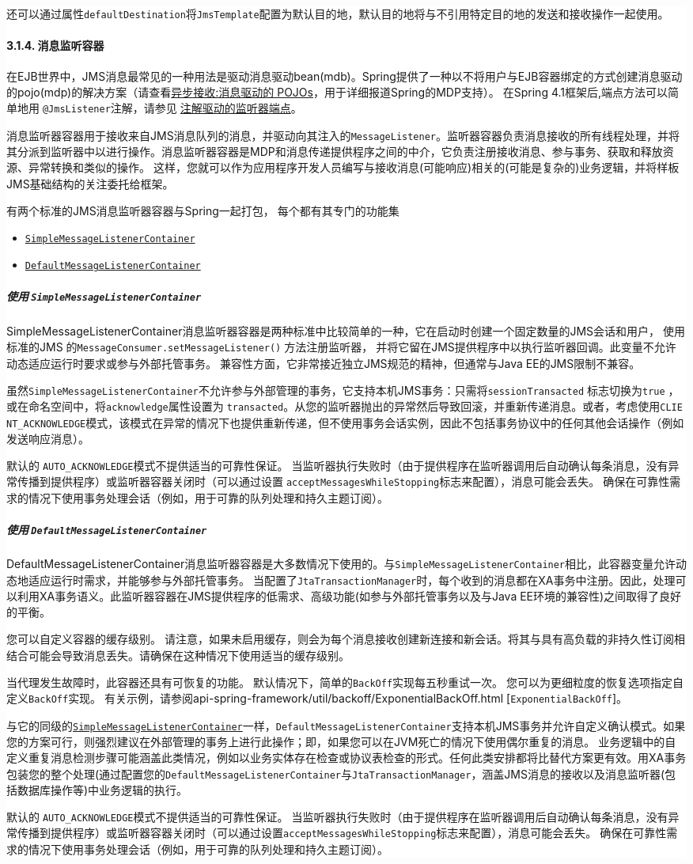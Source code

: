 还可以通过属性`defaultDestination`将`JmsTemplate`配置为默认目的地，默认目的地将与不引用特定目的地的发送和接收操作一起使用。

<a id="jms-mdp"></a>

#### [](#jms-mdp)3.1.4. 消息监听容器

在EJB世界中，JMS消息最常见的一种用法是驱动消息驱动bean(mdb)。Spring提供了一种以不将用户与EJB容器绑定的方式创建消息驱动的pojo(mdp)的解决方案（请查看[异步接收:消息驱动的 POJOs](#jms-asynchronousMessageReception)，用于详细报道Spring的MDP支持）。 在Spring 4.1框架后,端点方法可以简单地用 `@JmsListener`注解，请参见 [注解驱动的监听器端点](#jms-annotated)。

消息监听器容器用于接收来自JMS消息队列的消息，并驱动向其注入的`MessageListener`。监听器容器负责消息接收的所有线程处理，并将其分派到监听器中以进行操作。消息监听器容器是MDP和消息传递提供程序之间的中介，它负责注册接收消息、参与事务、获取和释放资源、异常转换和类似的操作。 这样，您就可以作为应用程序开发人员编写与接收消息(可能响应)相关的(可能是复杂的)业务逻辑，并将样板JMS基础结构的关注委托给框架。

有两个标准的JMS消息监听器容器与Spring一起打包， 每个都有其专门的功能集

*   [`SimpleMessageListenerContainer`](#jms-mdp-simple)
    
*   [`DefaultMessageListenerContainer`](#jms-mdp-default)

<a id="jms-mdp-simple"></a>

##### [](#jms-mdp-simple)使用 `SimpleMessageListenerContainer`

SimpleMessageListenerContainer消息监听器容器是两种标准中比较简单的一种，它在启动时创建一个固定数量的JMS会话和用户， 使用标准的JMS 的`MessageConsumer.setMessageListener()` 方法注册监听器， 并将它留在JMS提供程序中以执行监听器回调。此变量不允许动态适应运行时要求或参与外部托管事务。 兼容性方面，它非常接近独立JMS规范的精神，但通常与Java EE的JMS限制不兼容。

虽然`SimpleMessageListenerContainer`不允许参与外部管理的事务，它支持本机JMS事务：只需将`sessionTransacted` 标志切换为`true` ，或在命名空间中，将`acknowledge`属性设置为 `transacted`。从您的监听器抛出的异常然后导致回滚，并重新传递消息。或者，考虑使用`CLIENT_ACKNOWLEDGE`模式，该模式在异常的情况下也提供重新传递，但不使用事务会话实例，因此不包括事务协议中的任何其他会话操作（例如发送响应消息）。

默认的 `AUTO_ACKNOWLEDGE`模式不提供适当的可靠性保证。 当监听器执行失败时（由于提供程序在监听器调用后自动确认每条消息，没有异常传播到提供程序）或监听器容器关闭时（可以通过设置 `acceptMessagesWhileStopping`标志来配置），消息可能会丢失。 确保在可靠性需求的情况下使用事务处理会话（例如，用于可靠的队列处理和持久主题订阅）。

<a id="jms-mdp-default"></a>

##### [](#jms-mdp-default)使用 `DefaultMessageListenerContainer`

DefaultMessageListenerContainer消息监听器容器是大多数情况下使用的。与`SimpleMessageListenerContainer`相比，此容器变量允许动态地适应运行时需求，并能够参与外部托管事务。 当配置了`JtaTransactionManager`时，每个收到的消息都在XA事务中注册。因此，处理可以利用XA事务语义。此监听器容器在JMS提供程序的低需求、高级功能(如参与外部托管事务以及与Java EE环境的兼容性)之间取得了良好的平衡。

您可以自定义容器的缓存级别。 请注意，如果未启用缓存，则会为每个消息接收创建新连接和新会话。将其与具有高负载的非持久性订阅相结合可能会导致消息丢失。请确保在这种情况下使用适当的缓存级别。

当代理发生故障时，此容器还具有可恢复的功能。 默认情况下，简单的`BackOff`实现每五秒重试一次。 您可以为更细粒度的恢复选项指定自定义`BackOff`实现。 有关示例，请参阅api-spring-framework/util/backoff/ExponentialBackOff.html \[`ExponentialBackOff`\]。

与它的同级的[`SimpleMessageListenerContainer`](#jms-mdp-simple)一样，`DefaultMessageListenerContainer`支持本机JMS事务并允许自定义确认模式。如果您的方案可行，则强烈建议在外部管理的事务上进行此操作；即，如果您可以在JVM死亡的情况下使用偶尔重复的消息。 业务逻辑中的自定义重复消息检测步骤可能涵盖此类情况，例如以业务实体存在检查或协议表检查的形式。任何此类安排都将比替代方案更有效。用XA事务包装您的整个处理(通过配置您的`DefaultMessageListenerContainer`与`JtaTransactionManager`，涵盖JMS消息的接收以及消息监听器(包括数据库操作等)中业务逻辑的执行。

默认的 `AUTO_ACKNOWLEDGE`模式不提供适当的可靠性保证。 当监听器执行失败时（由于提供程序在监听器调用后自动确认每条消息，没有异常传播到提供程序）或监听器容器关闭时（可以通过设置`acceptMessagesWhileStopping`标志来配置），消息可能会丢失。 确保在可靠性需求的情况下使用事务处理会话（例如，用于可靠的队列处理和持久主题订阅）。

<a id="jms-tx"></a>
